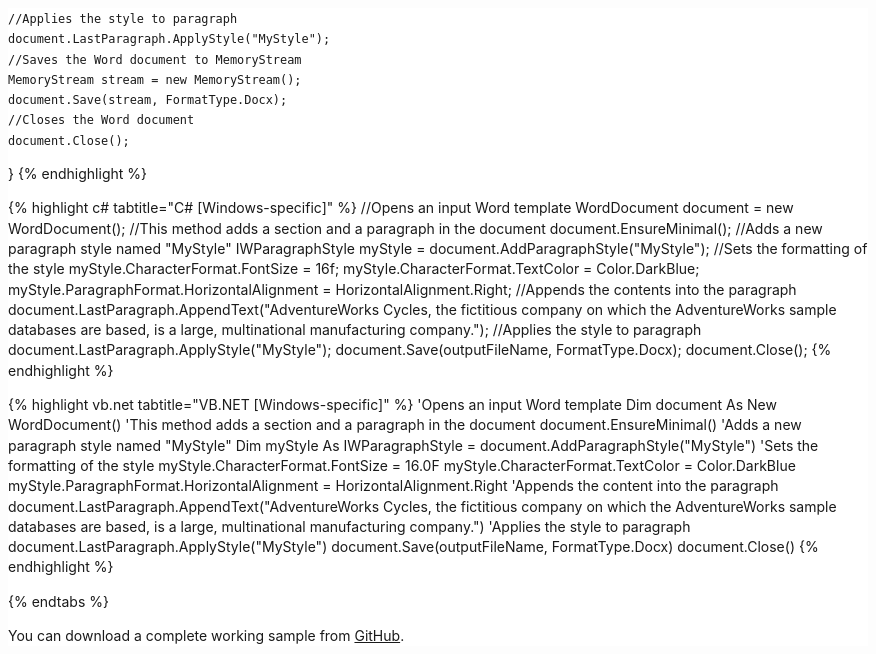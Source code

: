     //Applies the style to paragraph
    document.LastParagraph.ApplyStyle("MyStyle");
    //Saves the Word document to MemoryStream
    MemoryStream stream = new MemoryStream();
    document.Save(stream, FormatType.Docx);
    //Closes the Word document
    document.Close();
}
{% endhighlight %}

{% highlight c# tabtitle="C# [Windows-specific]" %}
//Opens an input Word template
WordDocument document = new WordDocument();
//This method adds a section and a paragraph in the document
document.EnsureMinimal();
//Adds a new paragraph style named "MyStyle"
IWParagraphStyle myStyle = document.AddParagraphStyle("MyStyle");
//Sets the formatting of the style
myStyle.CharacterFormat.FontSize = 16f;
myStyle.CharacterFormat.TextColor = Color.DarkBlue;
myStyle.ParagraphFormat.HorizontalAlignment = HorizontalAlignment.Right;
//Appends the contents into the paragraph
document.LastParagraph.AppendText("AdventureWorks Cycles, the fictitious company on which the AdventureWorks sample databases are based, is a large, multinational manufacturing company.");
//Applies the style to paragraph
document.LastParagraph.ApplyStyle("MyStyle");
document.Save(outputFileName, FormatType.Docx);
document.Close();
{% endhighlight %}

{% highlight vb.net tabtitle="VB.NET [Windows-specific]" %}
'Opens an input Word template
Dim document As New WordDocument()
'This method adds a section and a paragraph in the document
document.EnsureMinimal()
'Adds a new paragraph style named "MyStyle"
Dim myStyle As IWParagraphStyle = document.AddParagraphStyle("MyStyle")
'Sets the formatting of the style
myStyle.CharacterFormat.FontSize = 16.0F
myStyle.CharacterFormat.TextColor = Color.DarkBlue
myStyle.ParagraphFormat.HorizontalAlignment = HorizontalAlignment.Right
'Appends the content into the paragraph
document.LastParagraph.AppendText("AdventureWorks Cycles, the fictitious company on which the AdventureWorks sample databases are based, is a large, multinational manufacturing company.")
'Applies the style to paragraph
document.LastParagraph.ApplyStyle("MyStyle")
document.Save(outputFileName, FormatType.Docx)
document.Close()
{% endhighlight %}

{% endtabs %}

You can download a complete working sample from [GitHub](https://github.com/SyncfusionExamples/DocIO-Examples/tree/main/Word-document/Create-new-paragraph-style).
